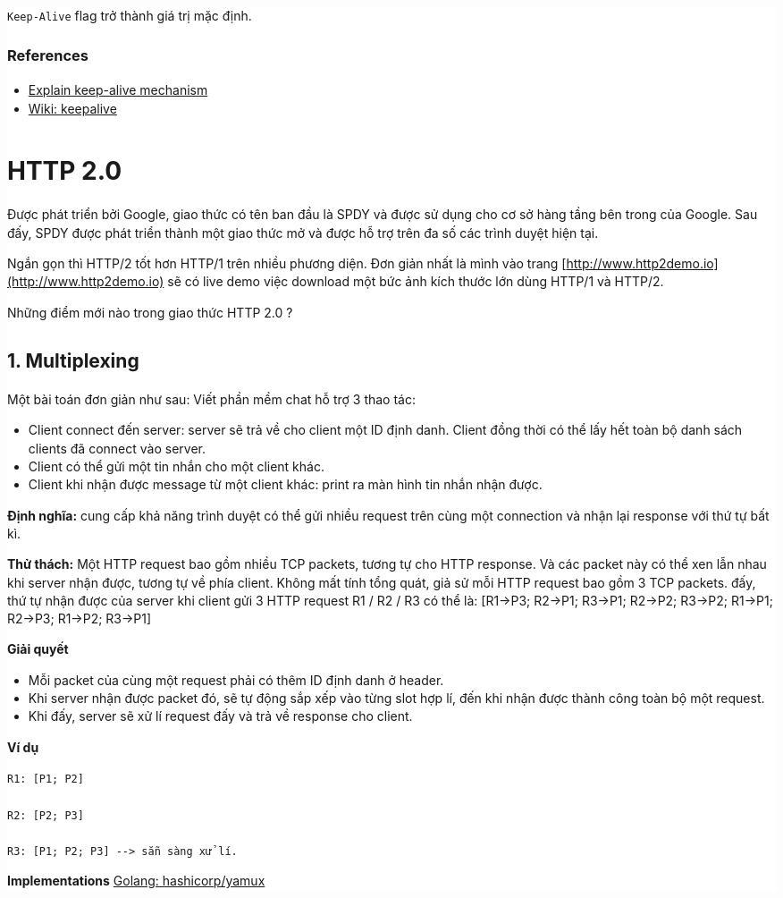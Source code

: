 `Keep-Alive` flag trở thành giá trị mặc định.

### References
- [Explain keep-alive mechanism](https://stackoverflow.com/questions/20763999/explain-http-keep-alive-mechanism)
- [Wiki: keepalive](https://en.wikipedia.org/wiki/HTTP_persistent_connection)

# HTTP 2.0
Được phát triển bởi Google, giao thức có tên ban đầu là SPDY và được sử dụng cho cơ sở hàng tầng bên trong của Google. Sau đấy, SPDY được phát triển thành một giao thức mở và được hỗ trợ trên đa số các trình duyệt hiện tại.

Ngắn gọn thì HTTP/2 tốt hơn HTTP/1 trên nhiều phương diện. Đơn giản nhất là mình vào trang [http://www.http2demo.io](http://www.http2demo.io) sẽ có live demo việc download một bức ảnh kích thước lớn dùng HTTP/1 và HTTP/2.

Những điểm mới nào trong giao thức HTTP 2.0 ?

## 1. Multiplexing

Một bài toán đơn giản như sau: Viết phần mềm chat hỗ trợ 3 thao tác:
- Client connect đến server: server sẽ trả về cho client một ID định danh. Client đồng thời có thể lấy hết toàn bộ danh sách clients đã connect vào server.
- Client có thể gửi một tin nhắn cho một client khác.
- Client khi nhận được message từ một client khác: print ra màn hình tin nhắn nhận được.

**Định nghĩa:** cung cấp khả năng trình duyệt có thể gửi nhiều request trên cùng một connection và nhận lại response với thứ tự bất kì.

**Thử thách:** Một HTTP request bao gồm nhiều TCP packets, tương tự cho HTTP response. Và các packet này có thể xen lẫn nhau khi server nhận được, tương tự về phía client. Không mất tính tổng quát, giả sử mỗi HTTP request bao gồm 3 TCP packets. đấy, thứ tự nhận được của server khi client gửi 3 HTTP request R1 / R2 / R3 có thể là: [R1->P3; R2->P1; R3->P1; R2->P2; R3->P2; R1->P1; R2->P3; R1->P2; R3->P1]

**Giải quyết**
- Mỗi packet của cùng một request phải có thêm ID định danh ở header.
- Khi server nhận được packet đó, sẽ tự động sắp xếp vào từng slot hợp lí, đến khi nhận được thành công toàn bộ một request.
- Khi đấy, server sẽ xử lí request đấy và trả về response cho client.

**Ví dụ**
```
R1: [P1; P2]

R2: [P2; P3]

R3: [P1; P2; P3] --> sẵn sàng xử lí.
```

**Implementations** 
[Golang: hashicorp/yamux](https://github.com/hashicorp/yamux/blob/master/spec.md)
